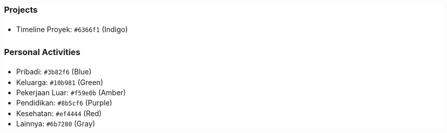 ### Projects
- Timeline Proyek: `#6366f1` (Indigo)

### Personal Activities
- Pribadi: `#3b82f6` (Blue)
- Keluarga: `#10b981` (Green)
- Pekerjaan Luar: `#f59e0b` (Amber)
- Pendidikan: `#8b5cf6` (Purple)
- Kesehatan: `#ef4444` (Red)
- Lainnya: `#6b7280` (Gray)
